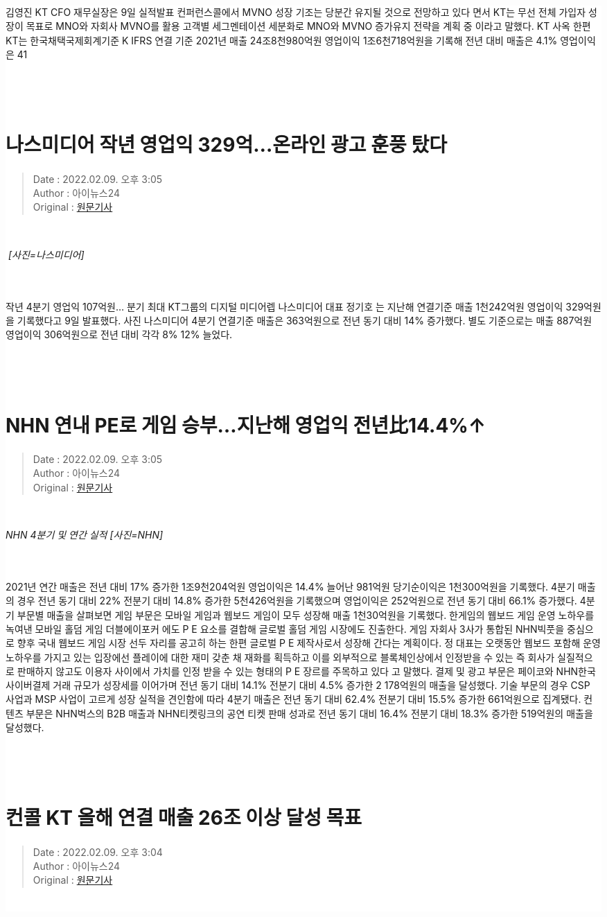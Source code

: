 김영진 KT CFO 재무실장은 9일 실적발표 컨퍼런스콜에서 MVNO 성장 기조는 당분간 유지될 것으로 전망하고 있다 면서 KT는 무선 전체 가입자 성장이 목표로 MNO와 자회사 MVNO를 활용 고객별 세그멘테이션 세분화로 MNO와 MVNO 증가유지 전략을 계획 중 이라고 말했다. KT 사옥 한편 KT는 한국채택국제회계기준 K IFRS 연결 기준 2021년 매출 24조8천980억원 영업이익 1조6천718억원을 기록해 전년 대비 매출은 4.1% 영업이익은 41  
<br/><br/><br/>  

  
# 나스미디어 작년 영업익 329억…온라인 광고 훈풍 탔다  
  
> Date : 2022.02.09. 오후 3:05  
> Author : 아이뉴스24  
> Original : [원문기사](https://news.naver.com/main/read.naver?mode=LSD&mid=sec&sid1=105&oid=031&aid=0000652752)  
<br/>  
  
<img alt="" src="https://imgnews.pstatic.net/image/031/2022/02/09/0000652752_001_20220209150502055.jpg?type=w647"><em class="img_desc"> [사진=나스미디어]</em></img>  
<br/><br/>  
  
작년 4분기 영업익 107억원… 분기 최대 KT그룹의 디지털 미디어렙 나스미디어 대표 정기호 는 지난해 연결기준 매출 1천242억원 영업이익 329억원을 기록했다고 9일 발표했다.
사진 나스미디어 4분기 연결기준 매출은 363억원으로 전년 동기 대비 14% 증가했다.
별도 기준으로는 매출 887억원 영업이익 306억원으로 전년 대비 각각 8% 12% 늘었다.  
<br/><br/><br/>  

  
# NHN 연내 PE로 게임 승부…지난해 영업익 전년比14.4%↑  
  
> Date : 2022.02.09. 오후 3:05  
> Author : 아이뉴스24  
> Original : [원문기사](https://news.naver.com/main/read.naver?mode=LSD&mid=sec&sid1=105&oid=031&aid=0000652751)  
<br/>  
  
<img alt="" src="https://imgnews.pstatic.net/image/031/2022/02/09/0000652751_001_20220209150501152.jpg?type=w647"><em class="img_desc">NHN 4분기 및 연간 실적 [사진=NHN]</em></img>  
<br/><br/>  
  
2021년 연간 매출은 전년 대비 17% 증가한 1조9천204억원 영업이익은 14.4% 늘어난 981억원 당기순이익은 1천300억원을 기록했다.
4분기 매출의 경우 전년 동기 대비 22% 전분기 대비 14.8% 증가한 5천426억원을 기록했으며 영업이익은 252억원으로 전년 동기 대비 66.1% 증가했다.
4분기 부문별 매출을 살펴보면 게임 부문은 모바일 게임과 웹보드 게임이 모두 성장해 매출 1천30억원을 기록했다.
한게임의 웹보드 게임 운영 노하우를 녹여낸 모바일 홀덤 게임 더블에이포커 에도 P E 요소를 결합해 글로벌 홀덤 게임 시장에도 진출한다.
게임 자회사 3사가 통합된 NHN빅풋을 중심으로 향후 국내 웹보드 게임 시장 선두 자리를 공고히 하는 한편 글로벌 P E 제작사로서 성장해 간다는 계획이다.
정 대표는 오랫동안 웹보드 포함해 운영 노하우를 가지고 있는 입장에선 플레이에 대한 재미 갖춘 채 재화를 획득하고 이를 외부적으로 블록체인상에서 인정받을 수 있는 즉 회사가 실질적으로 판매하지 않고도 이용자 사이에서 가치를 인정 받을 수 있는 형태의 P E 장르를 주목하고 있다 고 말했다.
결제 및 광고 부문은 페이코와 NHN한국사이버결제 거래 규모가 성장세를 이어가며 전년 동기 대비 14.1% 전분기 대비 4.5% 증가한 2 178억원의 매출을 달성했다.
기술 부문의 경우 CSP 사업과 MSP 사업이 고르게 성장 실적을 견인함에 따라 4분기 매출은 전년 동기 대비 62.4% 전분기 대비 15.5% 증가한 661억원으로 집계됐다.
컨텐츠 부문은 NHN벅스의 B2B 매출과 NHN티켓링크의 공연 티켓 판매 성과로 전년 동기 대비 16.4% 전분기 대비 18.3% 증가한 519억원의 매출을 달성했다.  
<br/><br/><br/>  

  
# 컨콜 KT 올해 연결 매출 26조 이상 달성 목표  
  
> Date : 2022.02.09. 오후 3:04  
> Author : 아이뉴스24  
> Original : [원문기사](https://news.naver.com/main/read.naver?mode=LSD&mid=sec&sid1=105&oid=031&aid=0000652748)  
<br/>  
  
